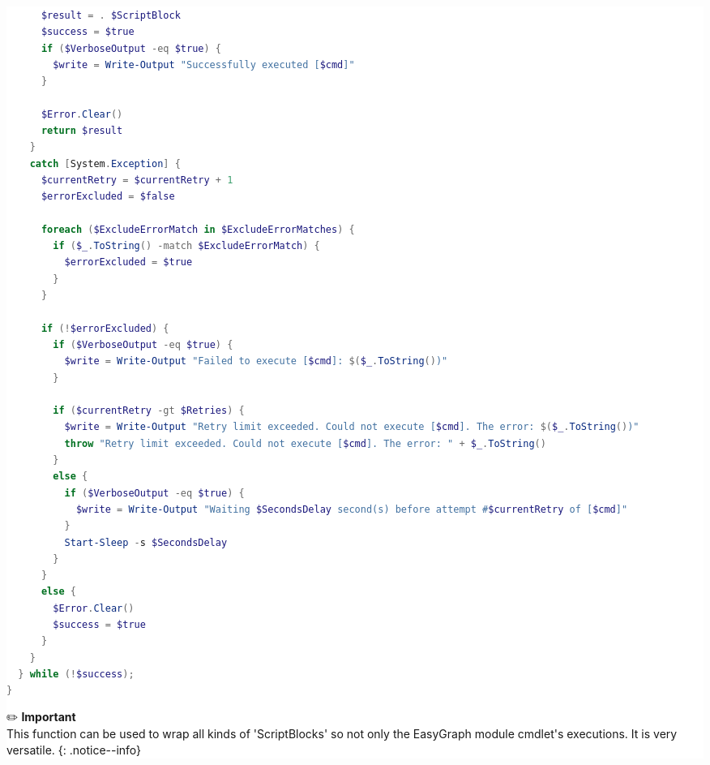 ```powershell
      $result = . $ScriptBlock
      $success = $true
      if ($VerboseOutput -eq $true) {
        $write = Write-Output "Successfully executed [$cmd]"
      }

      $Error.Clear()
      return $result
    }
    catch [System.Exception] {
      $currentRetry = $currentRetry + 1
      $errorExcluded = $false

      foreach ($ExcludeErrorMatch in $ExcludeErrorMatches) {
        if ($_.ToString() -match $ExcludeErrorMatch) {
          $errorExcluded = $true
        }
      }

      if (!$errorExcluded) {
        if ($VerboseOutput -eq $true) {
          $write = Write-Output "Failed to execute [$cmd]: $($_.ToString())"
        }

        if ($currentRetry -gt $Retries) {
          $write = Write-Output "Retry limit exceeded. Could not execute [$cmd]. The error: $($_.ToString())"
          throw "Retry limit exceeded. Could not execute [$cmd]. The error: " + $_.ToString()
        }
        else {
          if ($VerboseOutput -eq $true) {
            $write = Write-Output "Waiting $SecondsDelay second(s) before attempt #$currentRetry of [$cmd]"
          }
          Start-Sleep -s $SecondsDelay
        }
      }
      else {
        $Error.Clear()
        $success = $true
      }
    }
  } while (!$success);
}
```

:pencil2: **Important** \
This function can be used to wrap all kinds of 'ScriptBlocks' so not only the EasyGraph module cmdlet's executions. It is very versatile.
{: .notice--info}


[^1]: Microsoft 365, formerly Office 365, is a line of subscription services offered by Microsoft which adds to and includes the Microsoft Office product line. The brand was launched on July 10, 2017, for a superset of Office 365 with Windows 10 Enterprise licenses and other cloud-based security and device management products. Source: [Wikipedia][1]
[^2]: An application programming interface (API) is a connection between computers or between computer programs. It is a type of software interface, offering a service to other pieces of software. A document or standard that describes how to build or use such a connection or interface is called an API specification. A computer system that meets this standard is said to implement or expose an API. The term API may refer either to the specification or to the implementation. Source: [Wikipedia][2]
[1]: https://en.wikipedia.org/wiki/Microsoft_365
[2]: https://en.wikipedia.org/wiki/API
[3]: https://docs.microsoft.com/en-us/graph/overview
[4]: https://docs.microsoft.com/en-us/graph/powershell/installation
[5]: https://docs.microsoft.com/en-us/powershell/module/?view=graph-powershell-1.0
[6]: https://365lab.net/2020/07/28/new-module-easygraph-for-accessing-microsoft-graph-from-powershell/
[7]: https://github.com/microsoftgraph/msgraph-sdk-powershell
[8]: https://en.wikipedia.org/wiki/List_of_HTTP_status_codes
[9]: https://docs.microsoft.com/en-us/powershell/module/microsoft.powershell.utility/invoke-webrequest?view=powershell-7.2
[10]: https://docs.microsoft.com/en-us/powershell/module/microsoft.powershell.utility/invoke-restmethod?view=powershell-7.2
[11]: https://docs.microsoft.com/en-us/powershell/module/microsoft.powershell.utility/invoke-webrequest?view=powershell-7.2#example-7--catch-non-success-messages-from-invoke-webrequest